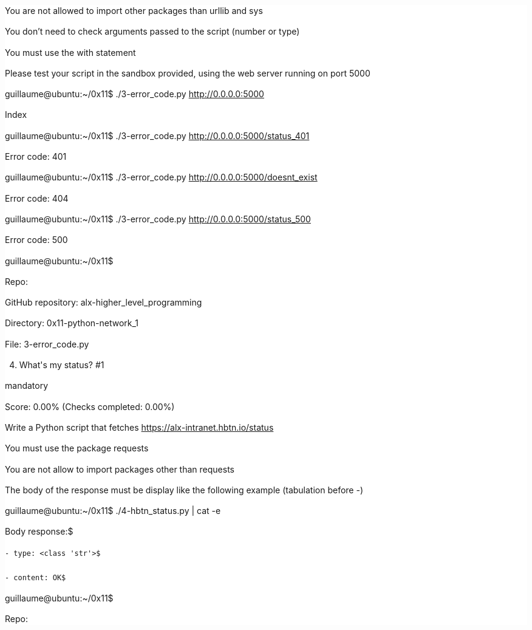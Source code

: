 You are not allowed to import other packages than urllib and sys

You don’t need to check arguments passed to the script (number or type)

You must use the with statement

Please test your script in the sandbox provided, using the web server running on port 5000



guillaume@ubuntu:~/0x11$ ./3-error_code.py http://0.0.0.0:5000

Index

guillaume@ubuntu:~/0x11$ ./3-error_code.py http://0.0.0.0:5000/status_401

Error code: 401

guillaume@ubuntu:~/0x11$ ./3-error_code.py http://0.0.0.0:5000/doesnt_exist

Error code: 404

guillaume@ubuntu:~/0x11$ ./3-error_code.py http://0.0.0.0:5000/status_500

Error code: 500

guillaume@ubuntu:~/0x11$ 

Repo:



GitHub repository: alx-higher_level_programming

Directory: 0x11-python-network_1

File: 3-error_code.py

    

4. What's my status? #1

mandatory

Score: 0.00% (Checks completed: 0.00%)

Write a Python script that fetches https://alx-intranet.hbtn.io/status



You must use the package requests

You are not allow to import packages other than requests

The body of the response must be display like the following example (tabulation before -)

guillaume@ubuntu:~/0x11$ ./4-hbtn_status.py | cat -e

Body response:$

    - type: <class 'str'>$

    - content: OK$

guillaume@ubuntu:~/0x11$ 

Repo:
